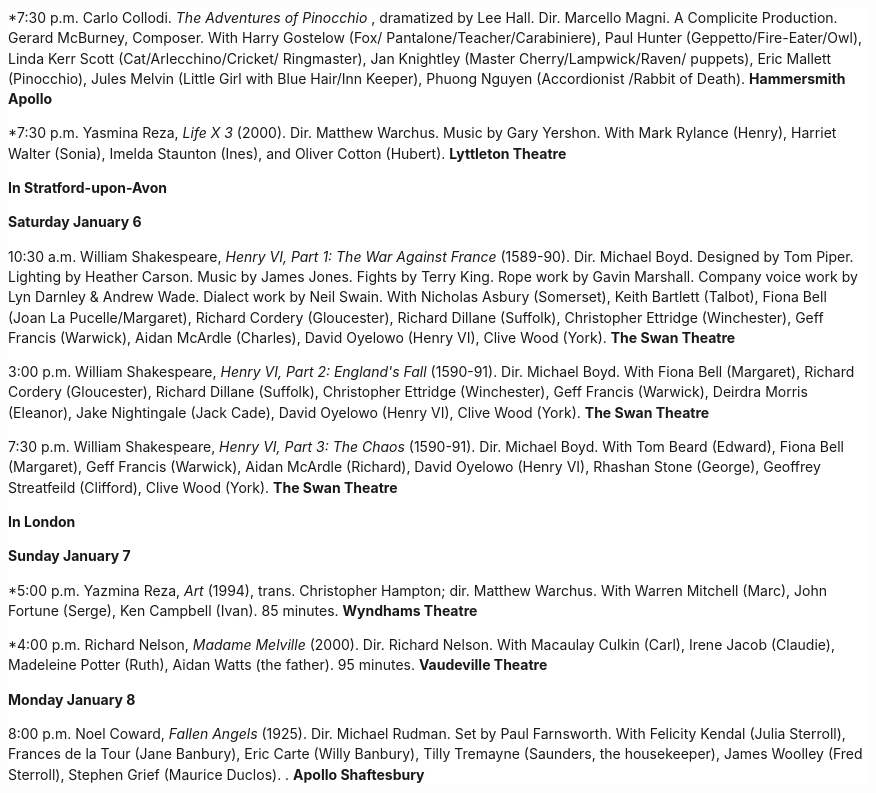 *7:30 p.m. Carlo Collodi. _The Adventures of Pinocchio_ , dramatized by Lee Hall. Dir. Marcello Magni. A Complicite Production. Gerard McBurney, Composer. With Harry Gostelow (Fox/ Pantalone/Teacher/Carabiniere), Paul Hunter (Geppetto/Fire-Eater/Owl), Linda Kerr Scott (Cat/Arlecchino/Cricket/ Ringmaster), Jan Knightley (Master Cherry/Lampwick/Raven/ puppets), Eric Mallett (Pinocchio), Jules Melvin (Little Girl with Blue Hair/Inn Keeper), Phuong Nguyen (Accordionist /Rabbit of Death). **Hammersmith Apollo**

*7:30 p.m. Yasmina Reza, _Life X 3_ (2000). Dir. Matthew Warchus. Music by Gary Yershon. With Mark Rylance (Henry), Harriet Walter (Sonia), Imelda Staunton (Ines), and Oliver Cotton (Hubert). **Lyttleton Theatre**   
    


**In Stratford-upon-Avon**

**Saturday January 6**

10:30 a.m. William Shakespeare, _Henry VI, Part 1: The War Against France_
(1589-90). Dir. Michael Boyd. Designed by Tom Piper. Lighting by Heather
Carson. Music by James Jones. Fights by Terry King. Rope work by Gavin
Marshall. Company voice work by Lyn Darnley  & Andrew Wade. Dialect work by
Neil Swain. With Nicholas Asbury (Somerset), Keith Bartlett (Talbot), Fiona
Bell (Joan La Pucelle/Margaret), Richard Cordery (Gloucester), Richard Dillane
(Suffolk), Christopher Ettridge (Winchester), Geff Francis (Warwick), Aidan
McArdle (Charles), David Oyelowo (Henry VI), Clive Wood (York). **The Swan
Theatre**

3:00 p.m. William Shakespeare, _Henry VI, Part 2: England's Fall_ (1590-91).
Dir. Michael Boyd. With Fiona Bell (Margaret), Richard Cordery (Gloucester),
Richard Dillane (Suffolk), Christopher Ettridge (Winchester), Geff Francis
(Warwick), Deirdra Morris (Eleanor), Jake Nightingale (Jack Cade), David
Oyelowo (Henry VI), Clive Wood (York). **The Swan Theatre**

7:30 p.m. William Shakespeare, _Henry VI, Part 3: The Chaos_ (1590-91). Dir.
Michael Boyd. With Tom Beard (Edward), Fiona Bell (Margaret), Geff Francis
(Warwick), Aidan McArdle (Richard), David Oyelowo (Henry VI), Rhashan Stone
(George), Geoffrey Streatfeild (Clifford), Clive Wood (York). **The Swan
Theatre**  
    


**In London**

**Sunday January 7**

*5:00 p.m. Yazmina Reza, _Art_ (1994), trans. Christopher Hampton; dir. Matthew Warchus. With Warren Mitchell (Marc), John Fortune (Serge), Ken Campbell (Ivan). 85 minutes. **Wyndhams Theatre**

*4:00 p.m. Richard Nelson, _Madame Melville_ (2000). Dir. Richard Nelson. With Macaulay Culkin (Carl), Irene Jacob (Claudie), Madeleine Potter (Ruth), Aidan Watts (the father). 95 minutes. **Vaudeville Theatre**

  
  
  

**Monday January 8**

8:00 p.m. Noel Coward, _Fallen Angels_ (1925). Dir. Michael Rudman. Set by
Paul Farnsworth. With Felicity Kendal (Julia Sterroll), Frances de la Tour
(Jane Banbury), Eric Carte (Willy Banbury), Tilly Tremayne (Saunders, the
housekeeper), James Woolley (Fred Sterroll), Stephen Grief (Maurice Duclos). .
**Apollo Shaftesbury**
